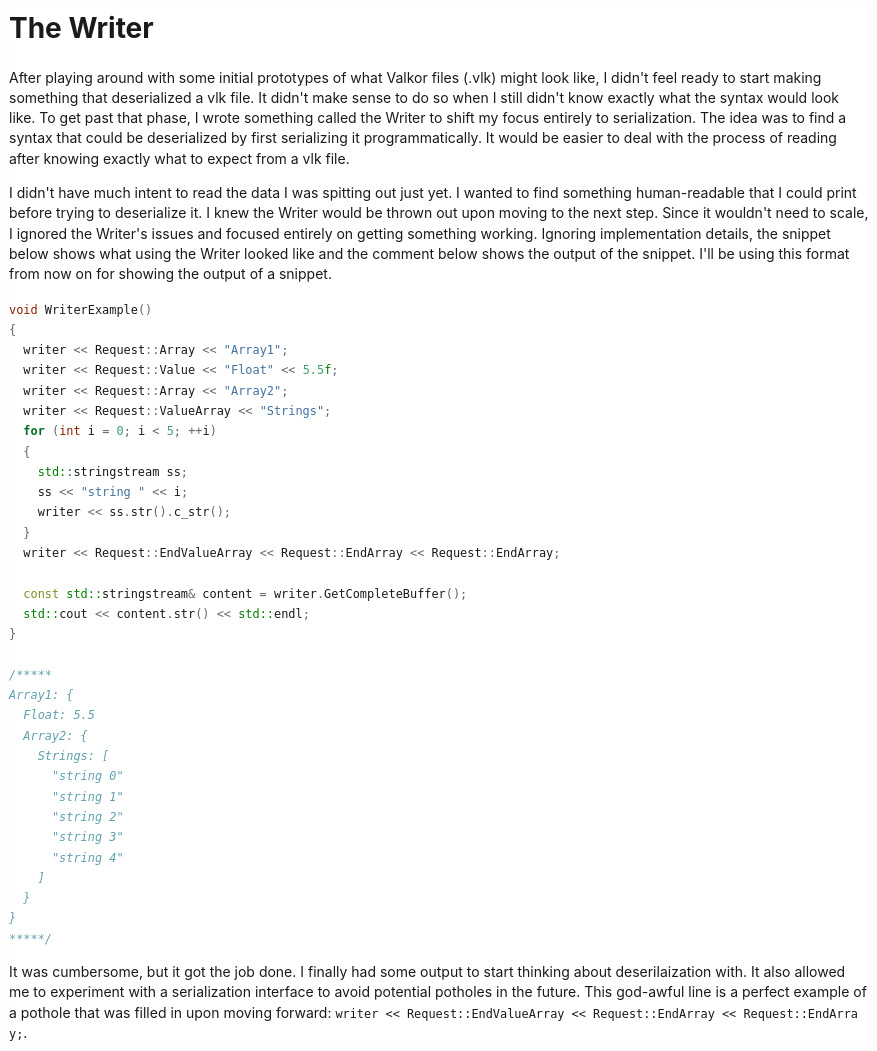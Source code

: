 # The Writer

After playing around with some initial prototypes of what Valkor files (.vlk) might look like, I didn't feel ready to start making something that deserialized a vlk file. It didn't make sense to do so when I still didn't know exactly what the syntax would look like. To get past that phase, I wrote something called the Writer to shift my focus entirely to serialization. The idea was to find a syntax that could be deserialized by first serializing it programmatically. It would be easier to deal with the process of reading after knowing exactly what to expect from a vlk file.

I didn't have much intent to read the data I was spitting out just yet. I wanted to find something human-readable that I could print before trying to deserialize it. I knew the Writer would be thrown out upon moving to the next step. Since it wouldn't need to scale, I ignored the Writer's issues and focused entirely on getting something working. Ignoring implementation details, the snippet below shows what using the Writer looked like and the comment below shows the output of the snippet. I'll be using this format from now on for showing the output of a snippet.

```cpp
void WriterExample()
{
  writer << Request::Array << "Array1";
  writer << Request::Value << "Float" << 5.5f;
  writer << Request::Array << "Array2";
  writer << Request::ValueArray << "Strings";
  for (int i = 0; i < 5; ++i)
  {
    std::stringstream ss;
    ss << "string " << i;
    writer << ss.str().c_str();
  }
  writer << Request::EndValueArray << Request::EndArray << Request::EndArray;

  const std::stringstream& content = writer.GetCompleteBuffer();
  std::cout << content.str() << std::endl;
}

/*****
Array1: {
  Float: 5.5
  Array2: {
    Strings: [
      "string 0"
      "string 1"
      "string 2"
      "string 3"
      "string 4"
    ]
  }
}
*****/
```

It was cumbersome, but it got the job done. I finally had some output to start thinking about deserilaization with. It also allowed me to experiment with a serialization interface to avoid potential potholes in the future. This god-awful line is a perfect example of a pothole that was filled in upon moving forward: `writer << Request::EndValueArray << Request::EndArray << Request::EndArray;`.
